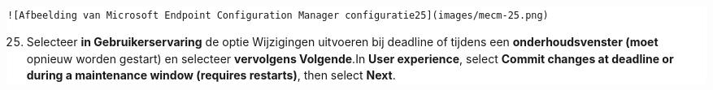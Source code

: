     ![Afbeelding van Microsoft Endpoint Configuration Manager configuratie25](images/mecm-25.png)

25. <span data-ttu-id="cec1f-453">Selecteer **in Gebruikerservaring** de optie Wijzigingen uitvoeren bij deadline of tijdens een **onderhoudsvenster (moet** opnieuw worden gestart) en selecteer **vervolgens Volgende**.</span><span class="sxs-lookup"><span data-stu-id="cec1f-453">In **User experience**, select **Commit changes at deadline or during a maintenance window (requires restarts)**, then select **Next**.</span></span>
